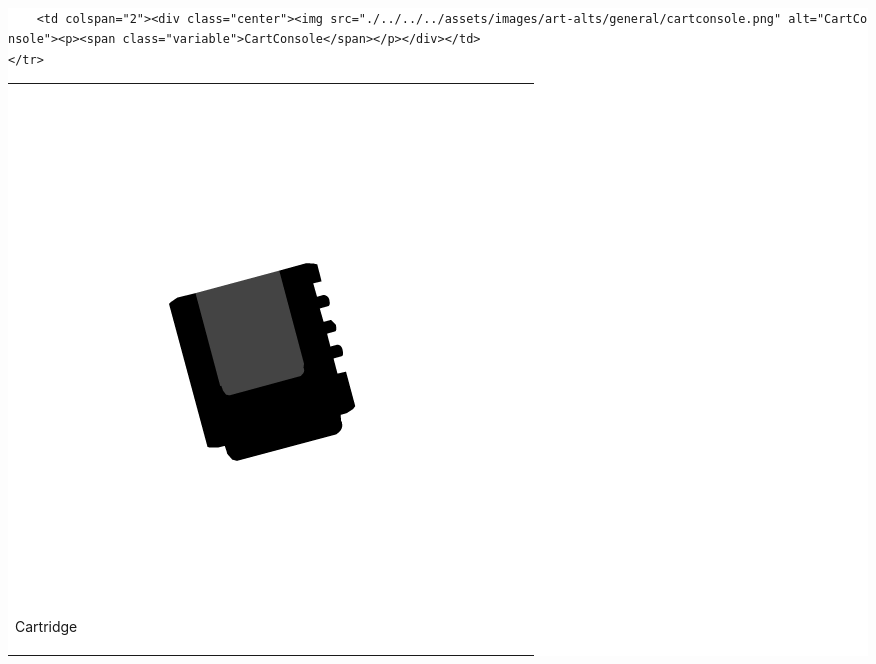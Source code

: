         <td colspan="2"><div class="center"><img src="./../../../assets/images/art-alts/general/cartconsole.png" alt="CartConsole"><p><span class="variable">CartConsole</span></p></div></td>
    </tr>
</table>
<table class="npcs">
    <tr>
        <td><div class="center"><img src="./../../../assets/images/art-alts/general/cartridge.png" alt="Cartridge"><p><span class="variable">Cartridge</span></p></div></td>
